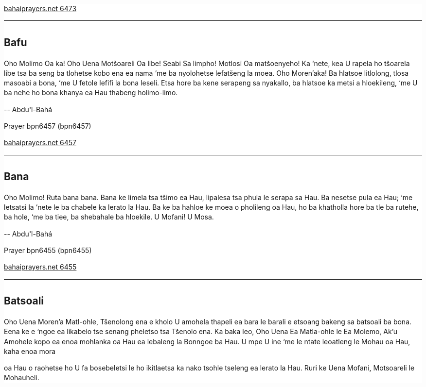 [bahaiprayers.net 6473](https://bahaiprayers.net/Book/Single/61/6473)


----



<a id="Bafu"></a> 
## Bafu

<a id="bpn6457"></a> 
<div class="prayer"><p class='dropCap'>Oho Molimo Oa ka! Oho Uena Motšoareli Oa libe!  Seabi Sa limpho! Motlosi Oa matšoenyeho! Ka ‘nete, kea U rapela ho tšoarela libe tsa ba seng ba tlohetse kobo ena ea nama ‘me ba nyolohetse lefatšeng la moea.  Oho Moren’aka! Ba hlatsoe litlolong, tlosa masoabi a bona, ‘me U fetole lefifi la bona leseli. Etsa hore ba kene serapeng sa nyakallo, ba hlatsoe ka metsi a hloekileng, ‘me U ba nehe ho bona khanya ea Hau thabeng holimo-limo.</p></div>

-- Abdu'l-Bahá

Prayer bpn6457 (bpn6457) 

[bahaiprayers.net 6457](https://bahaiprayers.net/Book/Single/61/6457)


----



<a id="Bana"></a> 
## Bana

<a id="bpn6455"></a> 
<div class="prayer"><p class='dropCap'>Oho Molimo! Ruta bana bana.  Bana ke limela tsa tšimo ea Hau, lipalesa tsa phula le serapa sa Hau. Ba nesetse pula ea Hau; ‘me letsatsi la ‘nete le ba chabele ka lerato la Hau.  Ba ke ba hahloe ke moea o pholileng oa Hau, ho ba khatholla hore ba tle ba rutehe, ba hole, ‘me ba tiee, ba shebahale ba hloekile.  U Mofani! U Mosa.</p></div>

-- Abdu'l-Bahá

Prayer bpn6455 (bpn6455) 

[bahaiprayers.net 6455](https://bahaiprayers.net/Book/Single/61/6455)


----



<a id="Batsoali"></a> 
## Batsoali

<a id="bpn6466"></a> 
<div class="prayer"><p class='dropCap'>Oho Uena Moren’a Matl-ohle, Tšenolong ena e kholo U amohela thapeli ea bara le barali e etsoang bakeng sa batsoali ba bona. Eena ke e ‘ngoe ea likabelo tse senang pheletso tsa Tšenolo  ena. Ka baka leo, Oho Uena Ea Matla-ohle le Ea Molemo, Ak’u Amohele kopo ea enoa mohlanka oa Hau ea lebaleng la Bonngoe ba Hau. U mpe U ine ‘me le ntate leoatleng le Mohau oa Hau, kaha enoa mora </p><p>oa Hau o raohetse ho U fa bosebeletsi le ho ikitlaetsa ka nako tsohle tseleng ea lerato la Hau. Ruri ke Uena Mofani, Motsoareli le Mohauheli.</p></div>
